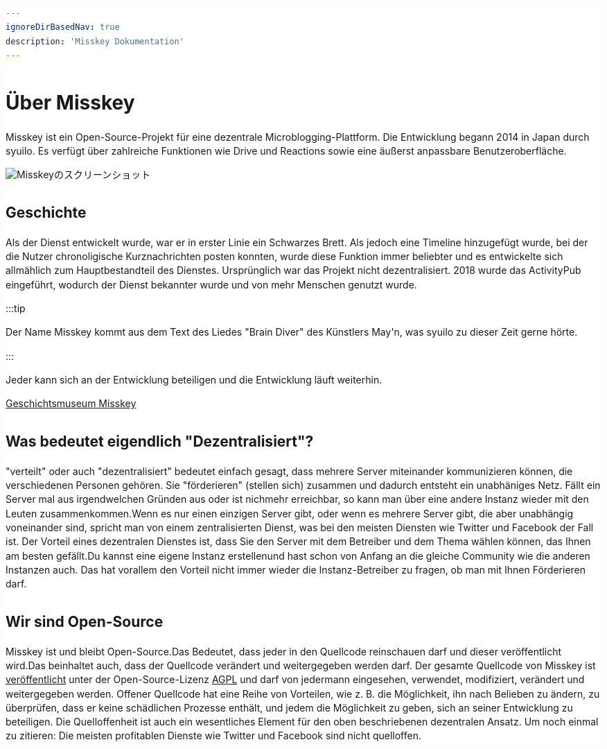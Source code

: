 ```yaml
---
ignoreDirBasedNav: true
description: 'Misskey Dokumentation'
---
```


# Über Misskey

Misskey ist ein Open-Source-Projekt für eine dezentrale Microblogging-Plattform.
Die Entwicklung begann 2014 in Japan durch syuilo.
Es verfügt über zahlreiche Funktionen wie Drive und Reactions sowie eine äußerst anpassbare Benutzeroberfläche.

![Misskeyのスクリーンショット](/img/hero/misskey-light.png)

## Geschichte

Als der Dienst entwickelt wurde, war er in erster Linie ein Schwarzes Brett. Als jedoch eine Timeline hinzugefügt wurde, bei der die Nutzer chronoligische Kurznachrichten posten konnten, wurde diese Funktion immer beliebter und es entwickelte sich allmählich zum Hauptbestandteil des Dienstes.
Ursprünglich war das Projekt nicht dezentralisiert. 2018 wurde das ActivityPub eingeführt, wodurch der Dienst bekannter wurde und von mehr Menschen genutzt wurde.

:::tip

Der Name Misskey kommt aus dem Text des Liedes "Brain Diver" des Künstlers May'n, was syuilo zu dieser Zeit gerne hörte.

:::

Jeder kann sich an der Entwicklung beteiligen und die Entwicklung läuft weiterhin.

[Geschichtsmuseum Misskey](/about-us/history/)

## Was bedeutet eigendlich "Dezentralisiert"?

"verteilt" oder auch "dezentralisiert" bedeutet einfach gesagt, dass mehrere Server miteinander kommunizieren können, die verschiedenen Personen gehören. Sie "förderieren" (stellen sich) zusammen und dadurch entsteht ein unabhäniges Netz.
Fällt ein Server mal aus irgendwelchen Gründen aus oder ist nichmehr erreichbar, so kann man über eine andere Instanz wieder mit den Leuten zusammenkommen.Wenn es nur einen einzigen Server gibt, oder wenn es mehrere Server gibt, die aber unabhängig voneinander sind, spricht man von einem zentralisierten Dienst, was bei den meisten Diensten wie Twitter und Facebook der Fall ist.
Der Vorteil eines dezentralen Dienstes ist, dass Sie den Server mit dem Betreiber und dem Thema wählen können, das Ihnen am besten gefällt.Du kannst eine eigene Instanz erstellenund hast schon von Anfang an die gleiche Community wie die anderen Instanzen auch. Das hat vorallem den Vorteil nicht immer wieder die Instanz-Betreiber zu fragen, ob man mit Ihnen Förderieren darf.

## Wir sind Open-Source

Misskey ist und bleibt Open-Source.Das Bedeutet, dass jeder in den Quellcode reinschauen darf und dieser veröffentlicht wird.Das beinhaltet auch, dass der Quellcode verändert und weitergegeben werden darf.
Der gesamte Quellcode von Misskey ist [veröffentlicht](https://github.com/misskey-dev) unter der Open-Source-Lizenz [AGPL](https://github.com/misskey-dev/misskey/blob/develop/LICENSE) und darf von jedermann eingesehen, verwendet, modifiziert, verändert und weitergegeben werden.
Offener Quellcode hat eine Reihe von Vorteilen, wie z. B. die Möglichkeit, ihn nach Belieben zu ändern, zu überprüfen, dass er keine schädlichen Prozesse enthält, und jedem die Möglichkeit zu geben, sich an seiner Entwicklung zu beteiligen.
Die Quelloffenheit ist auch ein wesentliches Element für den oben beschriebenen dezentralen Ansatz.
Um noch einmal zu zitieren: Die meisten profitablen Dienste wie Twitter und Facebook sind nicht quelloffen.
